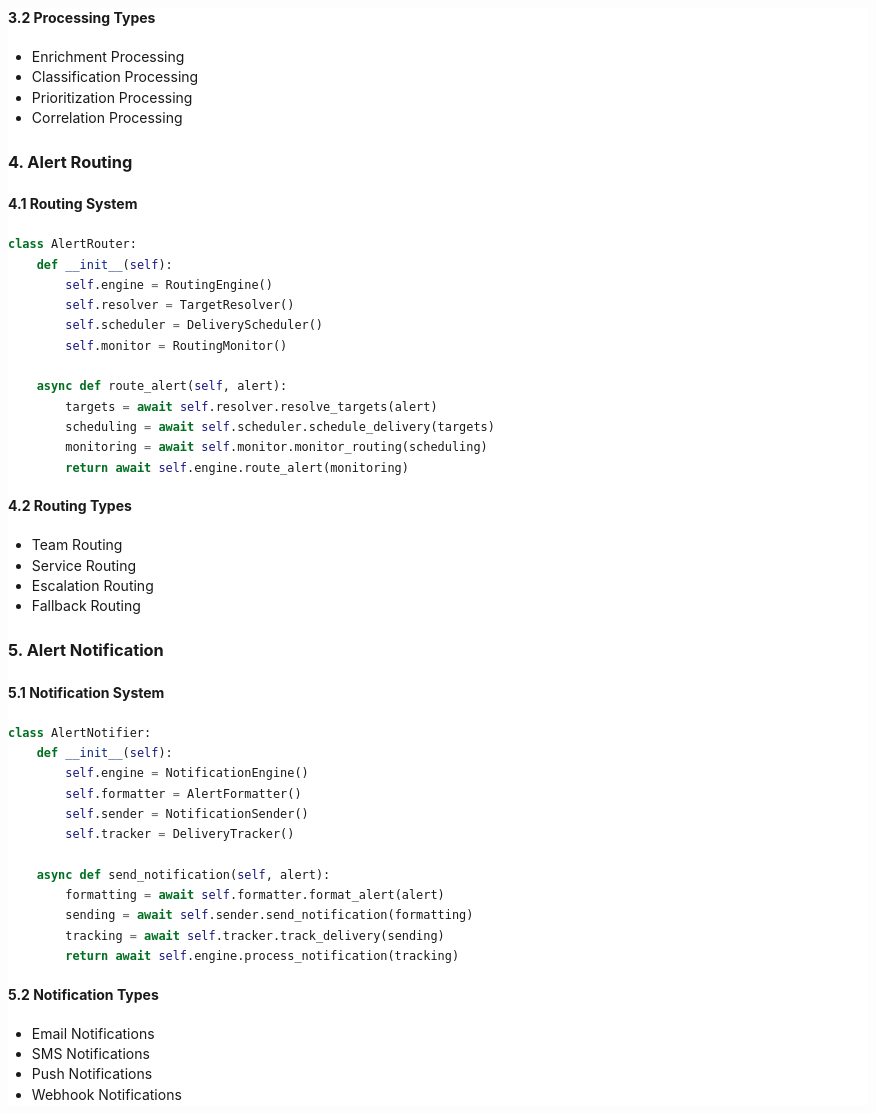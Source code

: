 #### 3.2 Processing Types
- Enrichment Processing
- Classification Processing
- Prioritization Processing
- Correlation Processing

### 4. Alert Routing
#### 4.1 Routing System
```python
class AlertRouter:
    def __init__(self):
        self.engine = RoutingEngine()
        self.resolver = TargetResolver()
        self.scheduler = DeliveryScheduler()
        self.monitor = RoutingMonitor()

    async def route_alert(self, alert):
        targets = await self.resolver.resolve_targets(alert)
        scheduling = await self.scheduler.schedule_delivery(targets)
        monitoring = await self.monitor.monitor_routing(scheduling)
        return await self.engine.route_alert(monitoring)
```

#### 4.2 Routing Types
- Team Routing
- Service Routing
- Escalation Routing
- Fallback Routing

### 5. Alert Notification
#### 5.1 Notification System
```python
class AlertNotifier:
    def __init__(self):
        self.engine = NotificationEngine()
        self.formatter = AlertFormatter()
        self.sender = NotificationSender()
        self.tracker = DeliveryTracker()

    async def send_notification(self, alert):
        formatting = await self.formatter.format_alert(alert)
        sending = await self.sender.send_notification(formatting)
        tracking = await self.tracker.track_delivery(sending)
        return await self.engine.process_notification(tracking)
```

#### 5.2 Notification Types
- Email Notifications
- SMS Notifications
- Push Notifications
- Webhook Notifications
